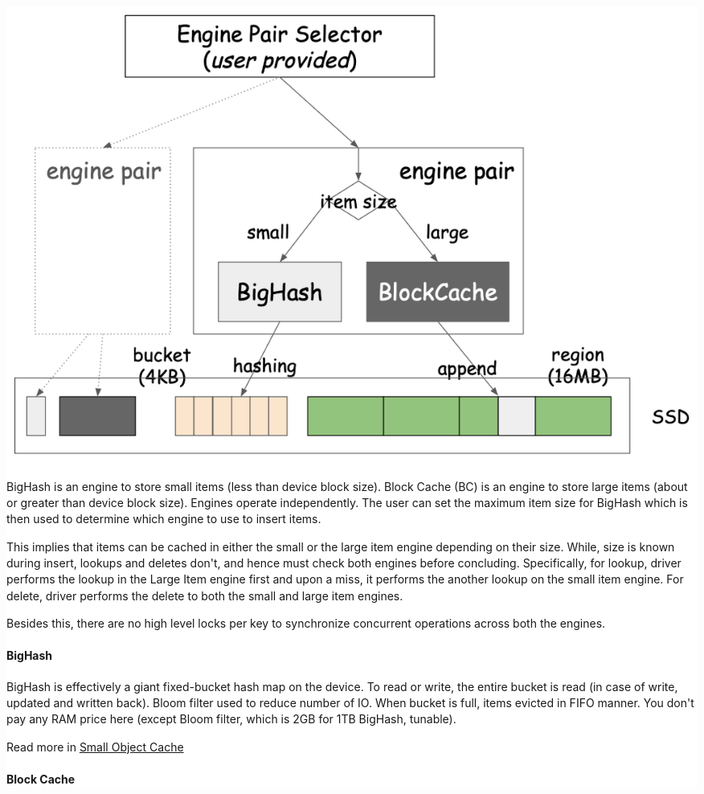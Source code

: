 ![](navy_engine_pair.png)

BigHash is an engine to store small items (less than device block size). Block Cache (BC) is an engine to store large items (about or greater than device block size). Engines operate independently. The user can set the maximum item size for BigHash which is then used to determine which engine to use to insert items.

This implies that items can be cached in either the small or the large item engine depending on their size. While, size is known during insert, lookups and deletes don't, and hence must check both engines before concluding. Specifically, for lookup, driver performs the lookup in the Large Item engine first and upon a miss, it performs the another lookup on the small item engine. For delete, driver performs the delete to both the small and large item engines.

Besides this, there are no high level locks per key to synchronize concurrent operations across both the engines.

#### BigHash
BigHash is effectively a giant fixed-bucket hash map on the device. To read or write, the entire bucket is read (in case of write, updated and written back). Bloom filter used to reduce number of IO. When bucket is full, items evicted in FIFO manner. You don't pay any RAM price here (except Bloom filter, which is 2GB for 1TB BigHash, tunable).

Read more in [Small Object Cache](small_object_cache)

#### Block Cache
